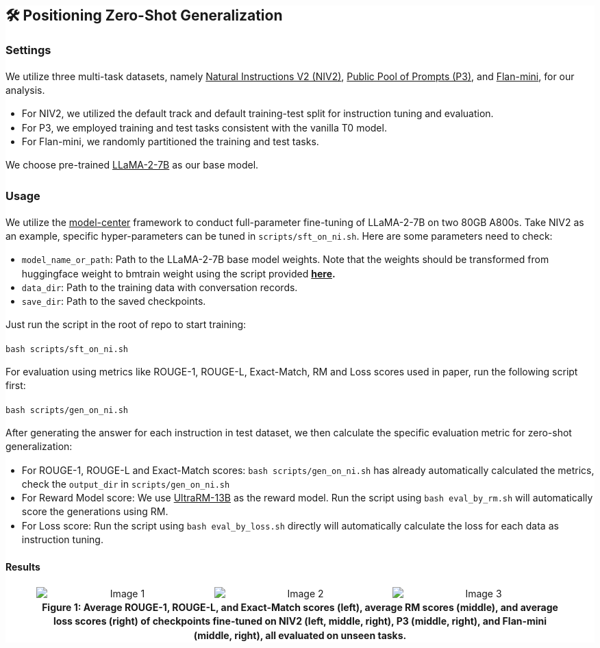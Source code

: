 
<div><a id="Positioning"></a></div>

## 🛠️ Positioning Zero-Shot Generalization

### Settings

We utilize three multi-task datasets, namely [Natural Instructions V2 (NIV2)](https://github.com/allenai/natural-instructions), [Public Pool of Prompts (P3)](https://huggingface.co/datasets/bigscience/P3), and [Flan-mini](https://huggingface.co/datasets/declare-lab/flan-mini), for our analysis.

- For NIV2, we utilized the default track and default training-test split for instruction tuning and evaluation.
- For P3, we employed training and test tasks consistent with the vanilla T0 model. 
- For Flan-mini, we randomly partitioned the training and test tasks.

We choose pre-trained [LLaMA-2-7B](https://huggingface.co/meta-llama/Llama-2-7b) as our base model.

### Usage

We utilize the [model-center](https://github.com/OpenBMB/ModelCenter) framework to conduct full-parameter fine-tuning of LLaMA-2-7B on two 80GB A800s. Take NIV2 as an example, specific hyper-parameters can be tuned in `scripts/sft_on_ni.sh`. Here are some parameters need to check:

- `model_name_or_path`: Path to the LLaMA-2-7B base model weights. Note that the weights should be transformed from huggingface weight to bmtrain weight using the script provided **[here](https://github.com/OpenBMB/ModelCenter/blob/main/transfer/hugLLaMa2_bmtrainLLaMa2.py).**
- `data_dir`: Path to the training data with conversation records.
- `save_dir`: Path to the saved checkpoints.

Just run the script in the root of repo to start training:

```shell
bash scripts/sft_on_ni.sh
```

For evaluation using metrics like ROUGE-1, ROUGE-L, Exact-Match, RM and Loss scores used in paper, run the following script first:

```shell
bash scripts/gen_on_ni.sh
```

After generating the answer for each instruction in test dataset, we then calculate the specific evaluation metric for zero-shot generalization:

- For ROUGE-1, ROUGE-L and Exact-Match scores: `bash scripts/gen_on_ni.sh` has already automatically calculated the metrics, check the `output_dir` in `scripts/gen_on_ni.sh`
- For Reward Model score: We use [UltraRM-13B](https://huggingface.co/openbmb/UltraRM-13b) as the reward model. Run the script using `bash eval_by_rm.sh` will automatically score the generations using RM.
- For Loss score: Run the script using `bash eval_by_loss.sh` directly will automatically calculate the loss for each data as instruction tuning.

#### Results

<figure style="text-align: center;">
    <div style="display: flex; justify-content: space-around;">
        <img src="figures/rouge_em_rm_loss_plots/scores.png" alt="Image 1" style="width:32%;"/>
        <img src="figures/rouge_em_rm_loss_plots/rm_scores.png" alt="Image 2" style="width:32%;"/>
        <img src="figures/rouge_em_rm_loss_plots/loss_scores.png" alt="Image 3" style="width:32%;"/>
    </div>
    <figcaption><b>Figure 1: Average ROUGE-1, ROUGE-L, and Exact-Match scores (left), average RM scores (middle), and average loss scores (right) of checkpoints fine-tuned on NIV2 (left, middle, right), P3 (middle, right), and Flan-mini (middle, right), all evaluated on unseen tasks.</b></figcaption>
</figure>
<div><a id="Facilitation"></a></div>
